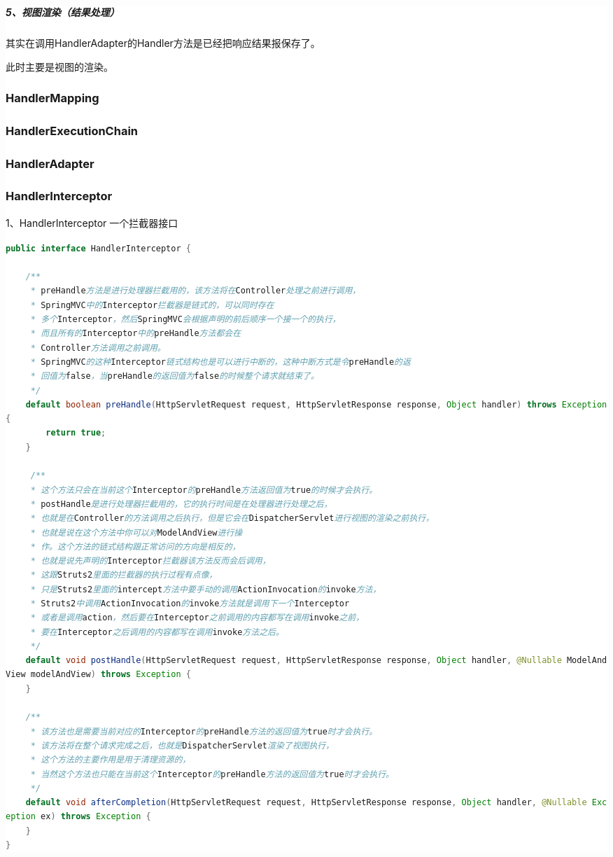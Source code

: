 

##### 5、视图渲染（结果处理）

其实在调用HandlerAdapter的Handler方法是已经把响应结果报保存了。

此时主要是视图的渲染。



### HandlerMapping

### HandlerExecutionChain

### HandlerAdapter



### HandlerInterceptor

1、HandlerInterceptor 一个拦截器接口

```java
public interface HandlerInterceptor {

    /** 
     * preHandle方法是进行处理器拦截用的，该方法将在Controller处理之前进行调用，
     * SpringMVC中的Interceptor拦截器是链式的，可以同时存在 
     * 多个Interceptor，然后SpringMVC会根据声明的前后顺序一个接一个的执行，
     * 而且所有的Interceptor中的preHandle方法都会在 
     * Controller方法调用之前调用。
     * SpringMVC的这种Interceptor链式结构也是可以进行中断的，这种中断方式是令preHandle的返 
     * 回值为false，当preHandle的返回值为false的时候整个请求就结束了。  
     */
	default boolean preHandle(HttpServletRequest request, HttpServletResponse response, Object handler) throws Exception {
		return true;
	}
	
     /** 
     * 这个方法只会在当前这个Interceptor的preHandle方法返回值为true的时候才会执行。
     * postHandle是进行处理器拦截用的，它的执行时间是在处理器进行处理之后，
     * 也就是在Controller的方法调用之后执行，但是它会在DispatcherServlet进行视图的渲染之前执行，
     * 也就是说在这个方法中你可以对ModelAndView进行操 
     * 作。这个方法的链式结构跟正常访问的方向是相反的，
     * 也就是说先声明的Interceptor拦截器该方法反而会后调用，
     * 这跟Struts2里面的拦截器的执行过程有点像， 
     * 只是Struts2里面的intercept方法中要手动的调用ActionInvocation的invoke方法，
     * Struts2中调用ActionInvocation的invoke方法就是调用下一个Interceptor 
     * 或者是调用action，然后要在Interceptor之前调用的内容都写在调用invoke之前，
     * 要在Interceptor之后调用的内容都写在调用invoke方法之后。 
     */ 
	default void postHandle(HttpServletRequest request, HttpServletResponse response, Object handler, @Nullable ModelAndView modelAndView) throws Exception {
	}

    /** 
     * 该方法也是需要当前对应的Interceptor的preHandle方法的返回值为true时才会执行。
     * 该方法将在整个请求完成之后，也就是DispatcherServlet渲染了视图执行， 
     * 这个方法的主要作用是用于清理资源的，
     * 当然这个方法也只能在当前这个Interceptor的preHandle方法的返回值为true时才会执行。 
     */  
	default void afterCompletion(HttpServletRequest request, HttpServletResponse response, Object handler, @Nullable Exception ex) throws Exception {
	}
}
```
